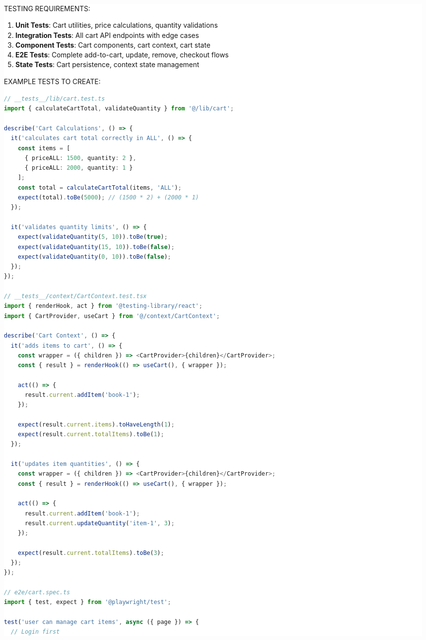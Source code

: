 TESTING REQUIREMENTS:
1. **Unit Tests**: Cart utilities, price calculations, quantity validations
2. **Integration Tests**: All cart API endpoints with edge cases
3. **Component Tests**: Cart components, cart context, cart state
4. **E2E Tests**: Complete add-to-cart, update, remove, checkout flows
5. **State Tests**: Cart persistence, context state management

EXAMPLE TESTS TO CREATE:
```typescript
// __tests__/lib/cart.test.ts
import { calculateCartTotal, validateQuantity } from '@/lib/cart';

describe('Cart Calculations', () => {
  it('calculates cart total correctly in ALL', () => {
    const items = [
      { priceALL: 1500, quantity: 2 },
      { priceALL: 2000, quantity: 1 }
    ];
    const total = calculateCartTotal(items, 'ALL');
    expect(total).toBe(5000); // (1500 * 2) + (2000 * 1)
  });

  it('validates quantity limits', () => {
    expect(validateQuantity(5, 10)).toBe(true);
    expect(validateQuantity(15, 10)).toBe(false);
    expect(validateQuantity(0, 10)).toBe(false);
  });
});

// __tests__/context/CartContext.test.tsx
import { renderHook, act } from '@testing-library/react';
import { CartProvider, useCart } from '@/context/CartContext';

describe('Cart Context', () => {
  it('adds items to cart', () => {
    const wrapper = ({ children }) => <CartProvider>{children}</CartProvider>;
    const { result } = renderHook(() => useCart(), { wrapper });

    act(() => {
      result.current.addItem('book-1');
    });

    expect(result.current.items).toHaveLength(1);
    expect(result.current.totalItems).toBe(1);
  });

  it('updates item quantities', () => {
    const wrapper = ({ children }) => <CartProvider>{children}</CartProvider>;
    const { result } = renderHook(() => useCart(), { wrapper });

    act(() => {
      result.current.addItem('book-1');
      result.current.updateQuantity('item-1', 3);
    });

    expect(result.current.totalItems).toBe(3);
  });
});

// e2e/cart.spec.ts
import { test, expect } from '@playwright/test';

test('user can manage cart items', async ({ page }) => {
  // Login first
```